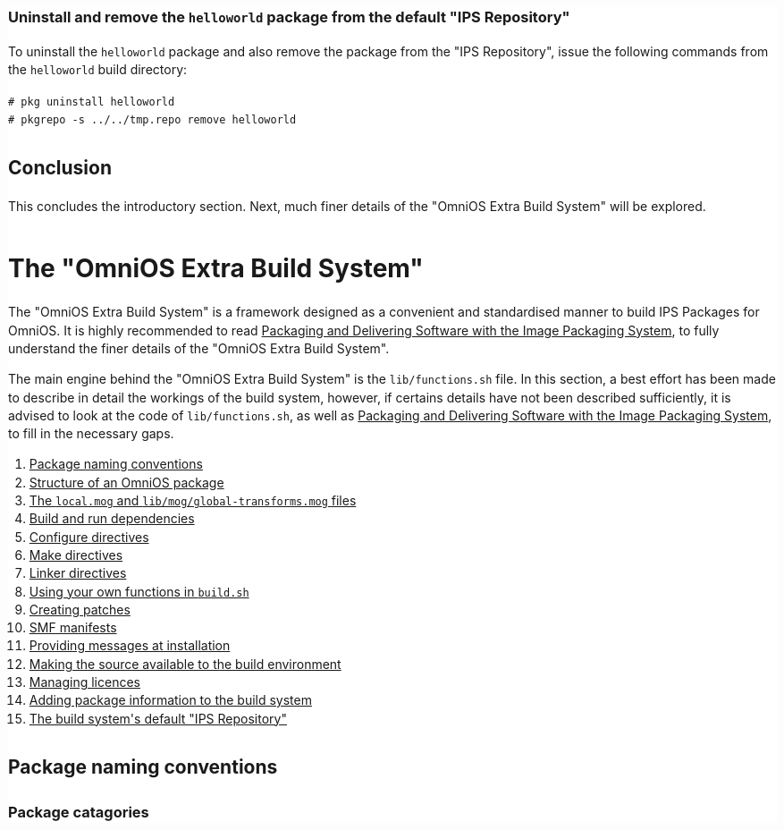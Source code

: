### Uninstall and remove the `helloworld` package from the default "IPS Repository"

To uninstall the `helloworld` package and also remove the package from the "IPS Repository", issue the following commands from the `helloworld` build directory:

```none
# pkg uninstall helloworld
# pkgrepo -s ../../tmp.repo remove helloworld
```
## Conclusion

This concludes the introductory section. Next, much finer details of the "OmniOS Extra Build System" will be explored.

# The "OmniOS Extra Build System"
The "OmniOS Extra Build System" is a framework designed as a convenient and standardised manner to build IPS Packages for OmniOS. It is highly recommended to read [Packaging and Delivering Software with the Image Packaging System](https://github.com/OpenIndiana/oi-docs/blob/master/docs/dev/pdf/ips-dev-guide.pdf), to fully understand the finer details of the "OmniOS Extra Build System".

The main engine behind the "OmniOS Extra Build System" is the `lib/functions.sh` file. In this section, a best effort has been made to describe in detail the workings of the build system, however, if certains details have not been described sufficiently, it is advised to look at the code of `lib/functions.sh`, as well as [Packaging and Delivering Software with the Image Packaging System](https://github.com/OpenIndiana/oi-docs/blob/master/docs/dev/pdf/ips-dev-guide.pdf), to fill in the necessary gaps.

1. [Package naming conventions](#package-naming-conventions)
2. [Structure of an OmniOS package](#structure-of-an-omnios-package)
3. [The `local.mog` and `lib/mog/global-transforms.mog` files](#the-local-mog-and-lib-mog-global-transforms-mog-files)
4. [Build and run dependencies](#build-and-run-dependencies)
5. [Configure directives](#configure-directives)
6. [Make directives](#make-directives)
7. [Linker directives](#linker-directives)
8. [Using your own functions in `build.sh`](#using-your-own-functions-in-build-sh)
9. [Creating patches](#creating-patches)
10. [SMF manifests](#smf-manifests)
11. [Providing messages at installation](#providing-messages-at-installation)
12. [Making the source available to the build environment](#making-the-source-available-to-the-build-environment)
13. [Managing licences](#managing-licences)
14. [Adding package information to the build system](#adding-package-information-to-the-build-system)
15. [The build system's default "IPS Repository"](#the-build-system-s-default-ips-repository)

## Package naming conventions

### Package catagories
